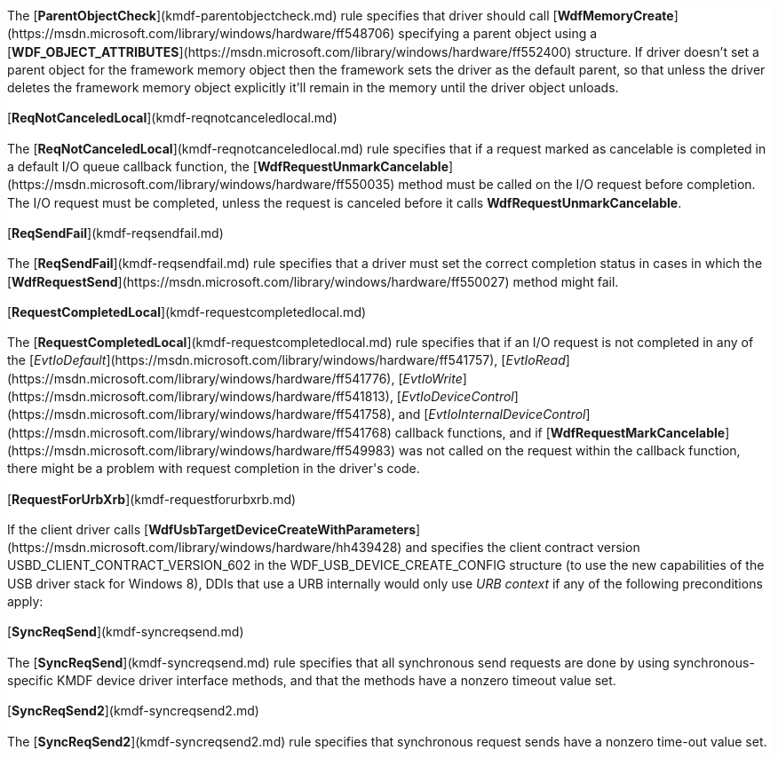 <td align="left"><p>The [<strong>ParentObjectCheck</strong>](kmdf-parentobjectcheck.md) rule specifies that driver should call [<strong>WdfMemoryCreate</strong>](https://msdn.microsoft.com/library/windows/hardware/ff548706) specifying a parent object using a [<strong>WDF_OBJECT_ATTRIBUTES</strong>](https://msdn.microsoft.com/library/windows/hardware/ff552400) structure. If driver doesn’t set a parent object for the framework memory object then the framework sets the driver as the default parent, so that unless the driver deletes the framework memory object explicitly it’ll remain in the memory until the driver object unloads.</p></td>
</tr>
<tr class="even">
<td align="left"><p>[<strong>ReqNotCanceledLocal</strong>](kmdf-reqnotcanceledlocal.md)</p></td>
<td align="left"><p>The [<strong>ReqNotCanceledLocal</strong>](kmdf-reqnotcanceledlocal.md) rule specifies that if a request marked as cancelable is completed in a default I/O queue callback function, the [<strong>WdfRequestUnmarkCancelable</strong>](https://msdn.microsoft.com/library/windows/hardware/ff550035) method must be called on the I/O request before completion. The I/O request must be completed, unless the request is canceled before it calls <strong>WdfRequestUnmarkCancelable</strong>.</p></td>
</tr>
<tr class="odd">
<td align="left"><p>[<strong>ReqSendFail</strong>](kmdf-reqsendfail.md)</p></td>
<td align="left"><p>The [<strong>ReqSendFail</strong>](kmdf-reqsendfail.md) rule specifies that a driver must set the correct completion status in cases in which the [<strong>WdfRequestSend</strong>](https://msdn.microsoft.com/library/windows/hardware/ff550027) method might fail.</p></td>
</tr>
<tr class="even">
<td align="left"><p>[<strong>RequestCompletedLocal</strong>](kmdf-requestcompletedlocal.md)</p></td>
<td align="left"><p>The [<strong>RequestCompletedLocal</strong>](kmdf-requestcompletedlocal.md) rule specifies that if an I/O request is not completed in any of the [<em>EvtIoDefault</em>](https://msdn.microsoft.com/library/windows/hardware/ff541757), [<em>EvtIoRead</em>](https://msdn.microsoft.com/library/windows/hardware/ff541776), [<em>EvtIoWrite</em>](https://msdn.microsoft.com/library/windows/hardware/ff541813), [<em>EvtIoDeviceControl</em>](https://msdn.microsoft.com/library/windows/hardware/ff541758), and [<em>EvtIoInternalDeviceControl</em>](https://msdn.microsoft.com/library/windows/hardware/ff541768) callback functions, and if [<strong>WdfRequestMarkCancelable</strong>](https://msdn.microsoft.com/library/windows/hardware/ff549983) was not called on the request within the callback function, there might be a problem with request completion in the driver's code.</p></td>
</tr>
<tr class="odd">
<td align="left"><p>[<strong>RequestForUrbXrb</strong>](kmdf-requestforurbxrb.md)</p></td>
<td align="left"><p>If the client driver calls [<strong>WdfUsbTargetDeviceCreateWithParameters</strong>](https://msdn.microsoft.com/library/windows/hardware/hh439428) and specifies the client contract version USBD_CLIENT_CONTRACT_VERSION_602 in the WDF_USB_DEVICE_CREATE_CONFIG structure (to use the new capabilities of the USB driver stack for Windows 8), DDIs that use a URB internally would only use <em>URB context</em> if any of the following preconditions apply:</p></td>
</tr>
<tr class="even">
<td align="left"><p>[<strong>SyncReqSend</strong>](kmdf-syncreqsend.md)</p></td>
<td align="left"><p>The [<strong>SyncReqSend</strong>](kmdf-syncreqsend.md) rule specifies that all synchronous send requests are done by using synchronous-specific KMDF device driver interface methods, and that the methods have a nonzero timeout value set.</p></td>
</tr>
<tr class="odd">
<td align="left"><p>[<strong>SyncReqSend2</strong>](kmdf-syncreqsend2.md)</p></td>
<td align="left"><p>The [<strong>SyncReqSend2</strong>](kmdf-syncreqsend2.md) rule specifies that synchronous request sends have a nonzero time-out value set.</p></td>
</tr>
</tbody>
</table>
